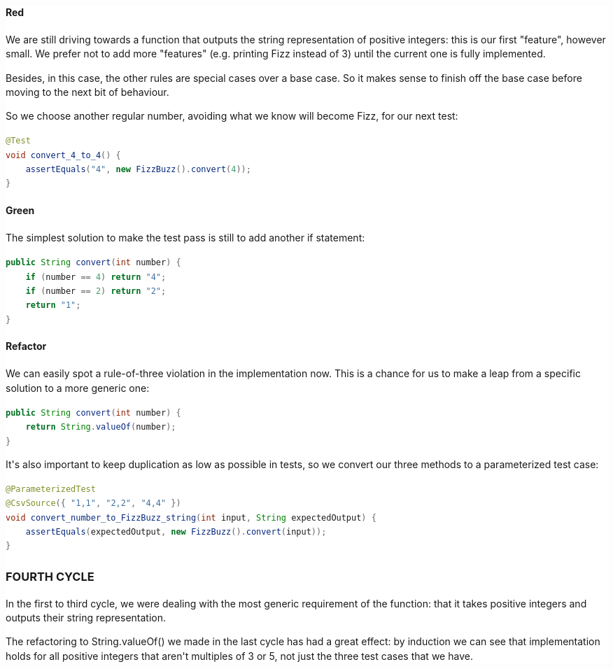 #### Red

We are still driving towards a function that outputs the string representation of positive integers: this is our first "feature", however small. We prefer not to add more "features" (e.g. printing Fizz instead of 3) until the current one is fully implemented.

Besides, in this case, the other rules are special cases over a base case. So it makes sense to finish off the base case before moving to the next bit of behaviour.

So we choose another regular number, avoiding what we know will become Fizz, for our next test:

```java
@Test
void convert_4_to_4() {
    assertEquals("4", new FizzBuzz().convert(4));
}
```

#### Green

The simplest solution to make the test pass is still to add another if statement:

```java
public String convert(int number) {
    if (number == 4) return "4";
    if (number == 2) return "2";
    return "1";
}
```

#### Refactor

We can easily spot a rule-of-three violation in the implementation now. This is a chance for us to make a leap from a specific solution to a more generic one:

```java
public String convert(int number) {
    return String.valueOf(number);
}
```

It's also important to keep duplication as low as possible in tests, so we convert our three methods to a parameterized test case:

```java
@ParameterizedTest
@CsvSource({ "1,1", "2,2", "4,4" })
void convert_number_to_FizzBuzz_string(int input, String expectedOutput) {
    assertEquals(expectedOutput, new FizzBuzz().convert(input));
}
```

### FOURTH CYCLE

In the first to third cycle, we were dealing with the most generic requirement of the function: that it takes positive integers and outputs their string representation.

The refactoring to String.valueOf() we made in the last cycle has had a great effect: by induction we can see that implementation holds for all positive integers that aren't multiples of 3 or 5, not just the three test cases that we have.

